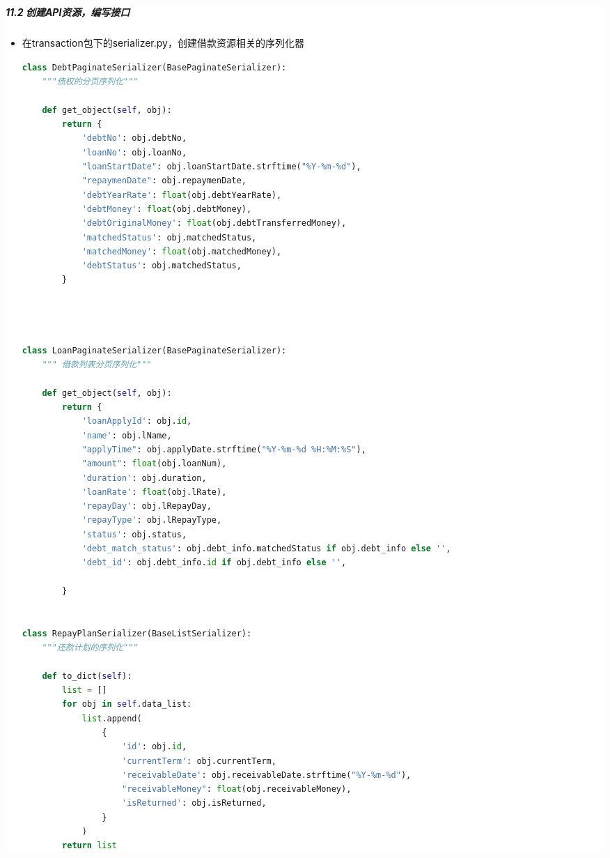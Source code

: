 ```
```

##### 11.2 创建API资源，编写接口

- 在transaction包下的serializer.py，创建借款资源相关的序列化器

  ```python
  class DebtPaginateSerializer(BasePaginateSerializer):
      """债权的分页序列化"""

      def get_object(self, obj):
          return {
              'debtNo': obj.debtNo,
              'loanNo': obj.loanNo,
              "loanStartDate": obj.loanStartDate.strftime("%Y-%m-%d"),
              "repaymenDate": obj.repaymenDate,
              'debtYearRate': float(obj.debtYearRate),
              'debtMoney': float(obj.debtMoney),
              'debtOriginalMoney': float(obj.debtTransferredMoney),
              'matchedStatus': obj.matchedStatus,
              'matchedMoney': float(obj.matchedMoney),
              'debtStatus': obj.matchedStatus,
          }




  class LoanPaginateSerializer(BasePaginateSerializer):
      """ 借款列表分页序列化"""

      def get_object(self, obj):
          return {
              'loanApplyId': obj.id,
              'name': obj.lName,
              "applyTime": obj.applyDate.strftime("%Y-%m-%d %H:%M:%S"),
              "amount": float(obj.loanNum),
              'duration': obj.duration,
              'loanRate': float(obj.lRate),
              'repayDay': obj.lRepayDay,
              'repayType': obj.lRepayType,
              'status': obj.status,
              'debt_match_status': obj.debt_info.matchedStatus if obj.debt_info else '',
              'debt_id': obj.debt_info.id if obj.debt_info else '',

          }


  class RepayPlanSerializer(BaseListSerializer):
      """还款计划的序列化"""

      def to_dict(self):
          list = []
          for obj in self.data_list:
              list.append(
                  {
                      'id': obj.id,
                      'currentTerm': obj.currentTerm,
                      'receivableDate': obj.receivableDate.strftime("%Y-%m-%d"),
                      "receivableMoney": float(obj.receivableMoney),
                      'isReturned': obj.isReturned,
                  }
              )
          return list
  ```